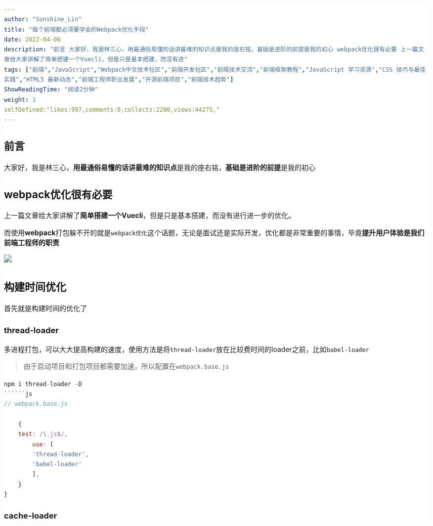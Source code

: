 ```yaml
---
author: "Sunshine_Lin"
title: "每个前端都必须要学会的Webpack优化手段"
date: 2022-04-06
description: "前言 大家好，我是林三心，用最通俗易懂的话讲最难的知识点是我的座右铭，基础是进阶的前提是我的初心 webpack优化很有必要 上一篇文章给大家讲解了简单搭建一个Vuecli，但是只是基本搭建，而没有进"
tags: ["前端","JavaScript","Webpack中文技术社区","前端开发社区","前端技术交流","前端框架教程","JavaScript 学习资源","CSS 技巧与最佳实践","HTML5 最新动态","前端工程师职业发展","开源前端项目","前端技术趋势"]
ShowReadingTime: "阅读2分钟"
weight: 1
selfDefined:"likes:997,comments:0,collects:2200,views:44275,"
---
```

前言
--

大家好，我是林三心，**用最通俗易懂的话讲最难的知识点**是我的座右铭，**基础是进阶的前提**是我的初心

webpack优化很有必要
-------------

上一篇文章给大家讲解了**简单搭建一个Vuecli**，但是只是基本搭建，而没有进行进一步的优化。

而使用**webpack**打包躲不开的就是`webpack优化`这个话题，无论是面试还是实际开发，优化都是非常重要的事情，毕竟**提升用户体验是我们前端工程师的职责**

![](/images/jueJin/fea3546bae034da.png)

构建时间优化
------

首先就是构建时间的优化了

### thread-loader

多进程打包，可以大大提高构建的速度，使用方法是将`thread-loader`放在比较费时间的loader之前，比如`babel-loader`

> 由于启动项目和打包项目都需要加速，所以配置在`webpack.base.js`

```js
npm i thread-loader -D
``````js
// webpack.base.js

    {
    test: /\.js$/,
        use: [
        'thread-loader',
        'babel-loader'
        ],
    }
}
```

### cache-loader
